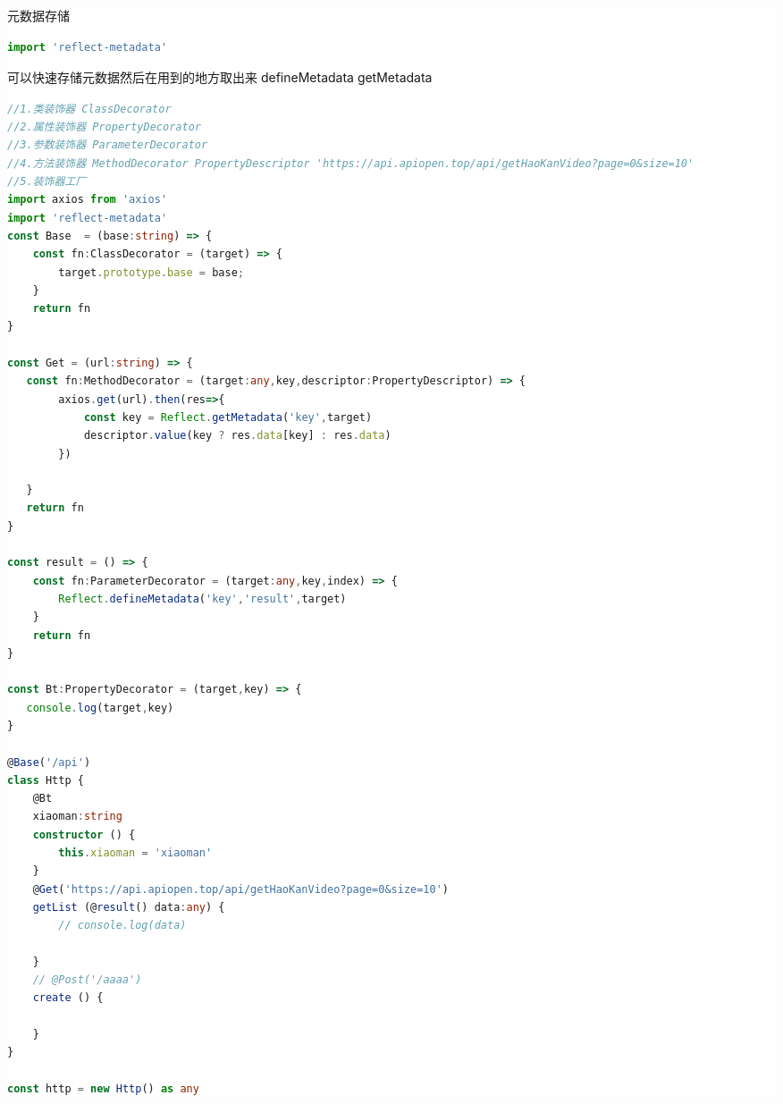 元数据存储

```ts
import 'reflect-metadata'
```

可以快速存储元数据然后在用到的地方取出来 defineMetadata getMetadata

```ts
//1.类装饰器 ClassDecorator 
//2.属性装饰器 PropertyDecorator
//3.参数装饰器 ParameterDecorator
//4.方法装饰器 MethodDecorator PropertyDescriptor 'https://api.apiopen.top/api/getHaoKanVideo?page=0&size=10'
//5.装饰器工厂
import axios from 'axios'
import 'reflect-metadata'
const Base  = (base:string) => {
    const fn:ClassDecorator = (target) => {
        target.prototype.base = base;
    }
    return fn
} 
 
const Get = (url:string) => {
   const fn:MethodDecorator = (target:any,key,descriptor:PropertyDescriptor) => {
        axios.get(url).then(res=>{
            const key = Reflect.getMetadata('key',target)
            descriptor.value(key ? res.data[key] : res.data)
        })
        
   }
   return fn
}
 
const result = () => {
    const fn:ParameterDecorator = (target:any,key,index) => {
        Reflect.defineMetadata('key','result',target)
    }
    return fn
}
 
const Bt:PropertyDecorator = (target,key) => {
   console.log(target,key)
}
 
@Base('/api')
class Http {
    @Bt
    xiaoman:string
    constructor () {
        this.xiaoman = 'xiaoman'
    }
    @Get('https://api.apiopen.top/api/getHaoKanVideo?page=0&size=10')
    getList (@result() data:any) {
        // console.log(data)
         
    }
    // @Post('/aaaa')
    create () {
 
    }
}
 
const http = new Http() as any
```

[index: number]: any;
   [symbol1]: '小满',
   [symbol2]: '二蛋',